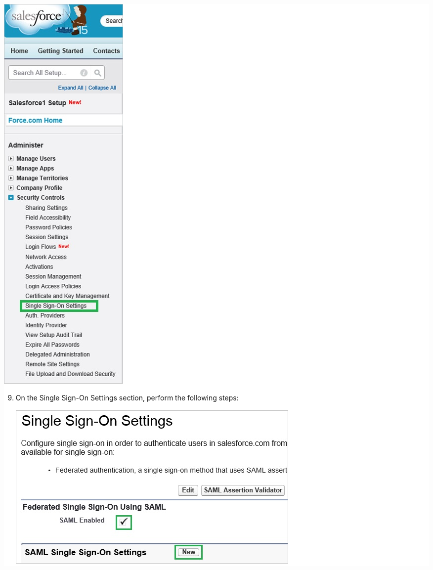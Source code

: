    ![Single Sign-On Settings](./media/active-directory-saas-salesforce-sandbox-tutorial/IC781025.png "Single Sign-On Settings")

9. On the Single Sign-On Settings section, perform the following steps:

   ![Single Sign-On Settings](./media/active-directory-saas-salesforce-sandbox-tutorial/IC781026.png "Single Sign-On Settings")
